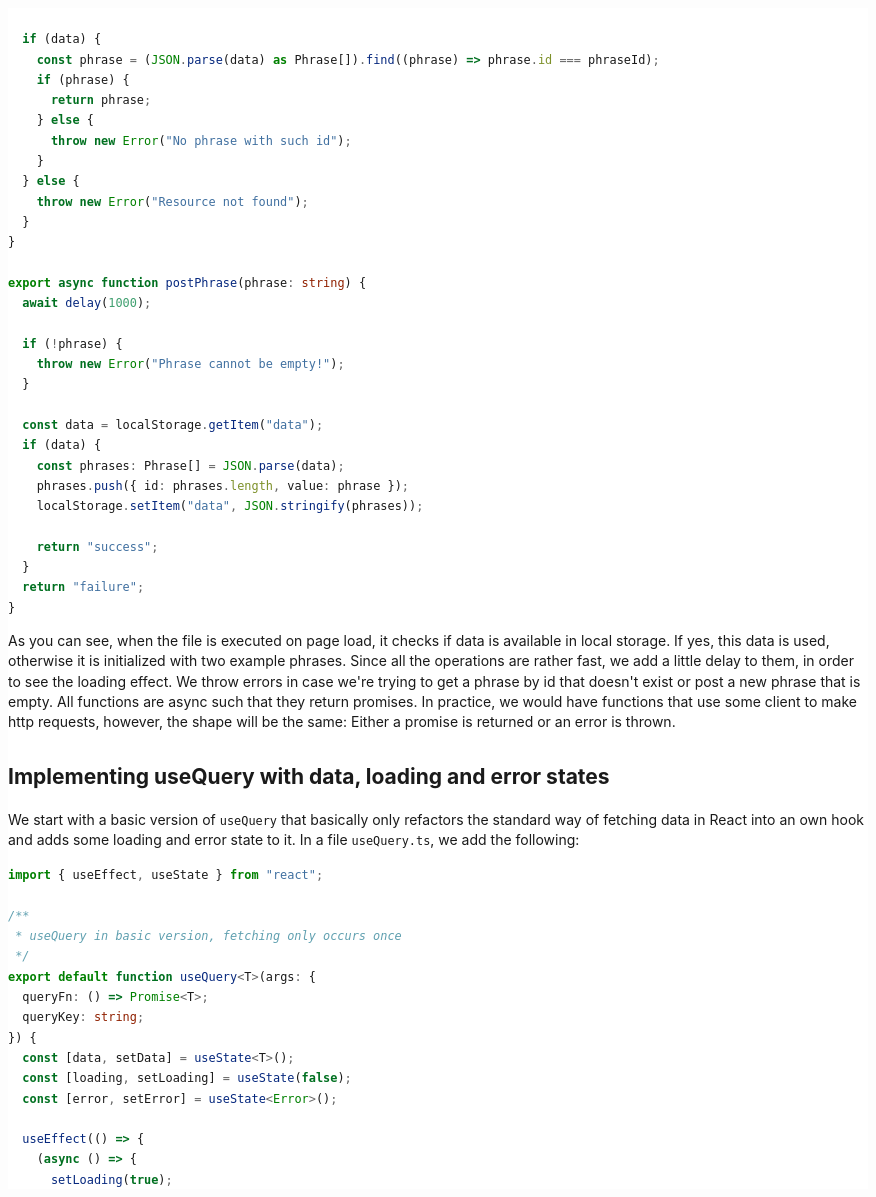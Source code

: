 ```ts

  if (data) {
    const phrase = (JSON.parse(data) as Phrase[]).find((phrase) => phrase.id === phraseId);
    if (phrase) {
      return phrase;
    } else {
      throw new Error("No phrase with such id");
    }
  } else {
    throw new Error("Resource not found");
  }
}

export async function postPhrase(phrase: string) {
  await delay(1000);

  if (!phrase) {
    throw new Error("Phrase cannot be empty!");
  }

  const data = localStorage.getItem("data");
  if (data) {
    const phrases: Phrase[] = JSON.parse(data);
    phrases.push({ id: phrases.length, value: phrase });
    localStorage.setItem("data", JSON.stringify(phrases));

    return "success";
  }
  return "failure";
}
```

As you can see, when the file is executed on page load, it checks if data is available in local storage. If yes, this data is used, otherwise it is initialized with two example phrases. Since all the operations are rather fast, we add a little delay to them, in order to see the loading effect. We throw errors in case we're trying to get a phrase by id that doesn't exist or post a new phrase that is empty. All functions are async such that they return promises. In practice, we would have functions that use some client to make http requests, however, the shape will be the same: Either a promise is returned or an error is thrown.

## Implementing useQuery with data, loading and error states

We start with a basic version of `useQuery` that basically only refactors the standard way of fetching data in React into an own hook and adds some loading and error state to it. In a file `useQuery.ts`, we add the following:

```ts
import { useEffect, useState } from "react";

/**
 * useQuery in basic version, fetching only occurs once
 */
export default function useQuery<T>(args: {
  queryFn: () => Promise<T>;
  queryKey: string;
}) {
  const [data, setData] = useState<T>();
  const [loading, setLoading] = useState(false);
  const [error, setError] = useState<Error>();

  useEffect(() => {
    (async () => {
      setLoading(true);
```